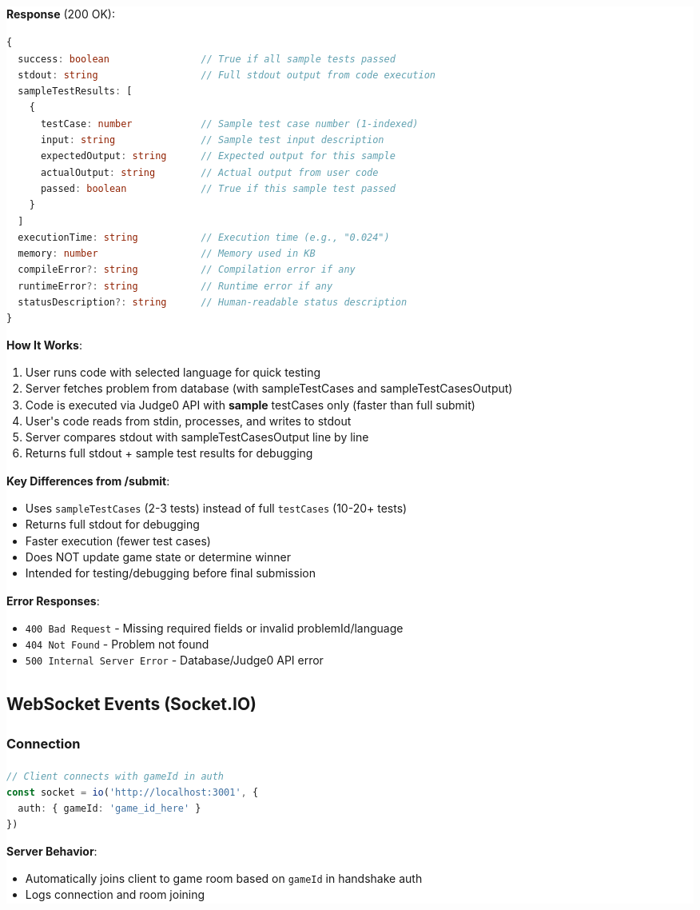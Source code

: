 **Response** (200 OK):
```typescript
{
  success: boolean                // True if all sample tests passed
  stdout: string                  // Full stdout output from code execution
  sampleTestResults: [
    {
      testCase: number            // Sample test case number (1-indexed)
      input: string               // Sample test input description
      expectedOutput: string      // Expected output for this sample
      actualOutput: string        // Actual output from user code
      passed: boolean             // True if this sample test passed
    }
  ]
  executionTime: string           // Execution time (e.g., "0.024")
  memory: number                  // Memory used in KB
  compileError?: string           // Compilation error if any
  runtimeError?: string           // Runtime error if any
  statusDescription?: string      // Human-readable status description
}
```

**How It Works**:
1. User runs code with selected language for quick testing
2. Server fetches problem from database (with sampleTestCases and sampleTestCasesOutput)
3. Code is executed via Judge0 API with **sample** testCases only (faster than full submit)
4. User's code reads from stdin, processes, and writes to stdout
5. Server compares stdout with sampleTestCasesOutput line by line
6. Returns full stdout + sample test results for debugging

**Key Differences from /submit**:
- Uses `sampleTestCases` (2-3 tests) instead of full `testCases` (10-20+ tests)
- Returns full stdout for debugging
- Faster execution (fewer test cases)
- Does NOT update game state or determine winner
- Intended for testing/debugging before final submission

**Error Responses**:
- `400 Bad Request` - Missing required fields or invalid problemId/language
- `404 Not Found` - Problem not found
- `500 Internal Server Error` - Database/Judge0 API error

## WebSocket Events (Socket.IO)

### Connection
```typescript
// Client connects with gameId in auth
const socket = io('http://localhost:3001', {
  auth: { gameId: 'game_id_here' }
})
```

**Server Behavior**:
- Automatically joins client to game room based on `gameId` in handshake auth
- Logs connection and room joining
